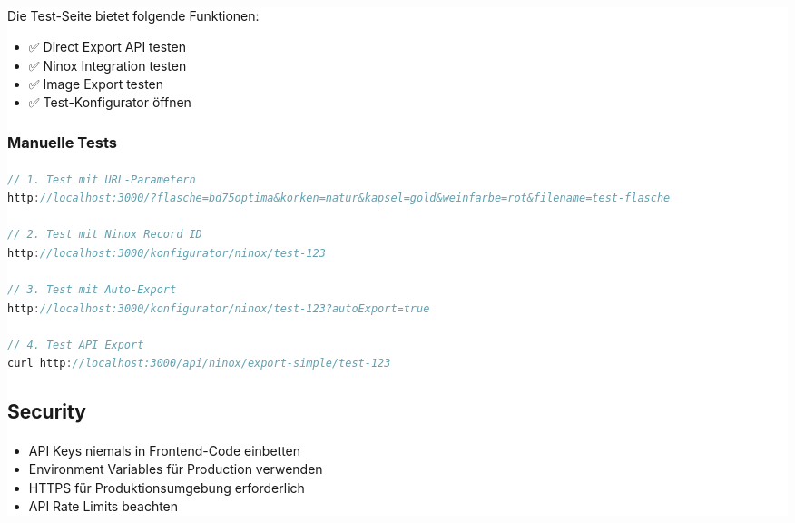 Die Test-Seite bietet folgende Funktionen:
- ✅ Direct Export API testen
- ✅ Ninox Integration testen
- ✅ Image Export testen
- ✅ Test-Konfigurator öffnen

### Manuelle Tests
```javascript
// 1. Test mit URL-Parametern
http://localhost:3000/?flasche=bd75optima&korken=natur&kapsel=gold&weinfarbe=rot&filename=test-flasche

// 2. Test mit Ninox Record ID
http://localhost:3000/konfigurator/ninox/test-123

// 3. Test mit Auto-Export
http://localhost:3000/konfigurator/ninox/test-123?autoExport=true

// 4. Test API Export
curl http://localhost:3000/api/ninox/export-simple/test-123
```

## Security

- API Keys niemals in Frontend-Code einbetten
- Environment Variables für Production verwenden
- HTTPS für Produktionsumgebung erforderlich
- API Rate Limits beachten
